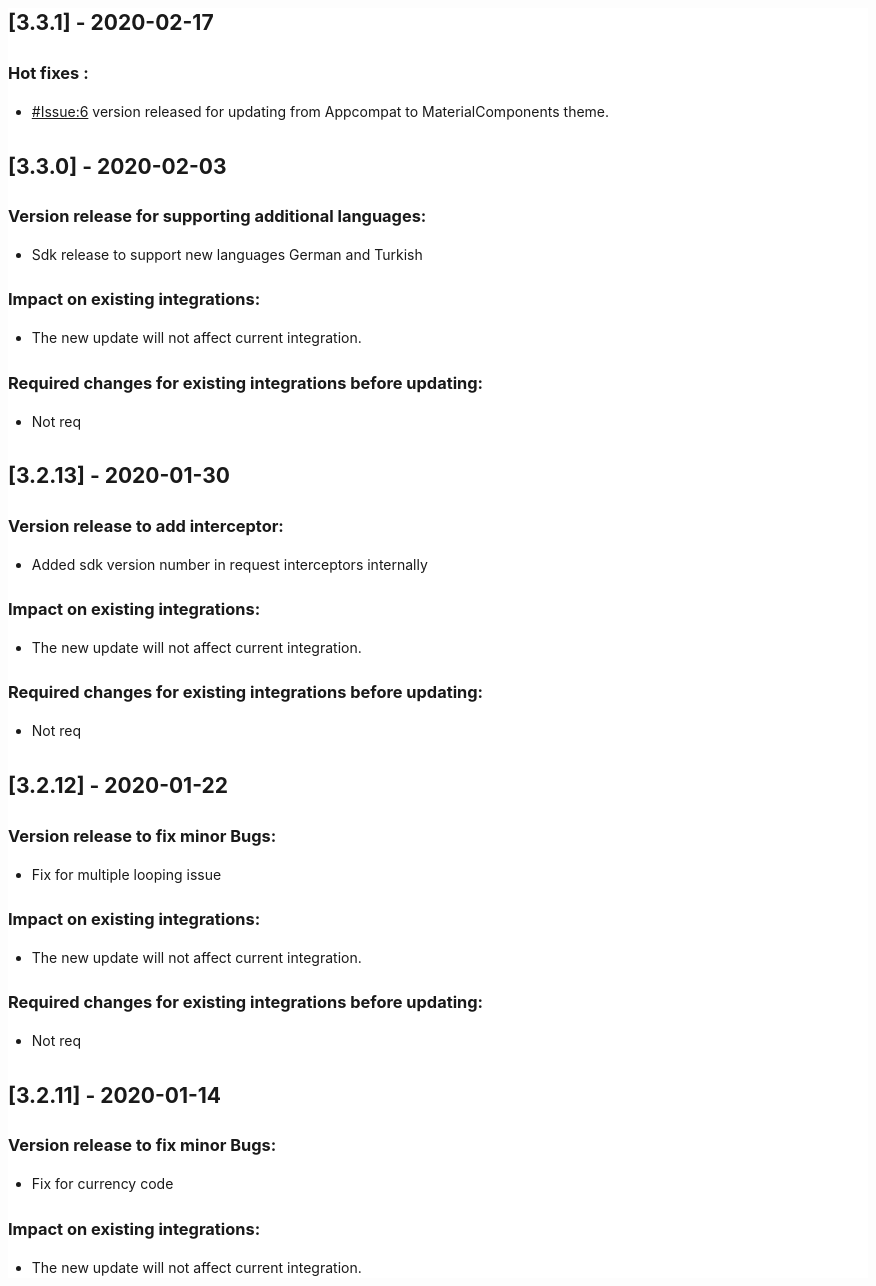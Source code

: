 ## [3.3.1] - 2020-02-17
### Hot fixes :
- [#Issue:6](https://github.com/Tap-Payments/goSellSDK-AndroidX/issues/6) version released for updating from Appcompat to MaterialComponents theme.
## [3.3.0] - 2020-02-03
### Version release for supporting additional languages:
- Sdk release to support new languages German and Turkish

### Impact on existing integrations:
- The new update will not affect current integration.

### Required changes for existing integrations before updating:
- Not req
## [3.2.13] - 2020-01-30
### Version release to add interceptor:
- Added sdk version number in request interceptors internally

### Impact on existing integrations:
- The new update will not affect current integration.

### Required changes for existing integrations before updating:
- Not req
## [3.2.12] - 2020-01-22
### Version release to fix minor Bugs:
- Fix for multiple looping issue

### Impact on existing integrations:
- The new update will not affect current integration.

### Required changes for existing integrations before updating:
- Not req
## [3.2.11] - 2020-01-14
### Version release to fix minor Bugs:
- Fix for currency code

### Impact on existing integrations:
- The new update will not affect current integration.
